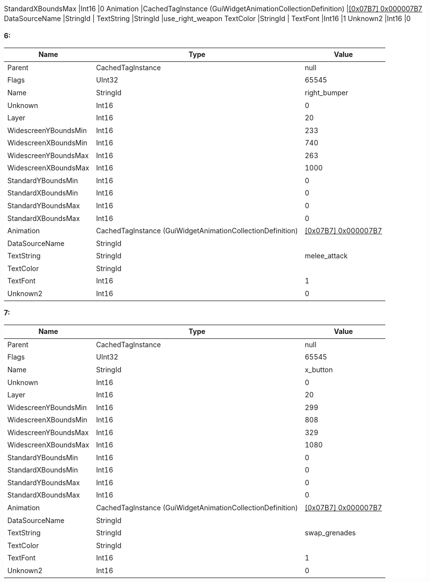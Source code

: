 StandardXBoundsMax	|Int16	|0
Animation	|CachedTagInstance (GuiWidgetAnimationCollectionDefinition)	|[[0x07B7] 0x000007B7](../GuiWidgetAnimationCollectionDefinition/07B7.md)
DataSourceName	|StringId	|
TextString	|StringId	|use_right_weapon
TextColor	|StringId	|
TextFont	|Int16	|1
Unknown2	|Int16	|0


**6:**

Name	| Type	| Value
---	|---	|---	|
Parent	|CachedTagInstance	|null
Flags	|UInt32	|65545
Name	|StringId	|right_bumper
Unknown	|Int16	|0
Layer	|Int16	|20
WidescreenYBoundsMin	|Int16	|233
WidescreenXBoundsMin	|Int16	|740
WidescreenYBoundsMax	|Int16	|263
WidescreenXBoundsMax	|Int16	|1000
StandardYBoundsMin	|Int16	|0
StandardXBoundsMin	|Int16	|0
StandardYBoundsMax	|Int16	|0
StandardXBoundsMax	|Int16	|0
Animation	|CachedTagInstance (GuiWidgetAnimationCollectionDefinition)	|[[0x07B7] 0x000007B7](../GuiWidgetAnimationCollectionDefinition/07B7.md)
DataSourceName	|StringId	|
TextString	|StringId	|melee_attack
TextColor	|StringId	|
TextFont	|Int16	|1
Unknown2	|Int16	|0


**7:**

Name	| Type	| Value
---	|---	|---	|
Parent	|CachedTagInstance	|null
Flags	|UInt32	|65545
Name	|StringId	|x_button
Unknown	|Int16	|0
Layer	|Int16	|20
WidescreenYBoundsMin	|Int16	|299
WidescreenXBoundsMin	|Int16	|808
WidescreenYBoundsMax	|Int16	|329
WidescreenXBoundsMax	|Int16	|1080
StandardYBoundsMin	|Int16	|0
StandardXBoundsMin	|Int16	|0
StandardYBoundsMax	|Int16	|0
StandardXBoundsMax	|Int16	|0
Animation	|CachedTagInstance (GuiWidgetAnimationCollectionDefinition)	|[[0x07B7] 0x000007B7](../GuiWidgetAnimationCollectionDefinition/07B7.md)
DataSourceName	|StringId	|
TextString	|StringId	|swap_grenades
TextColor	|StringId	|
TextFont	|Int16	|1
Unknown2	|Int16	|0
